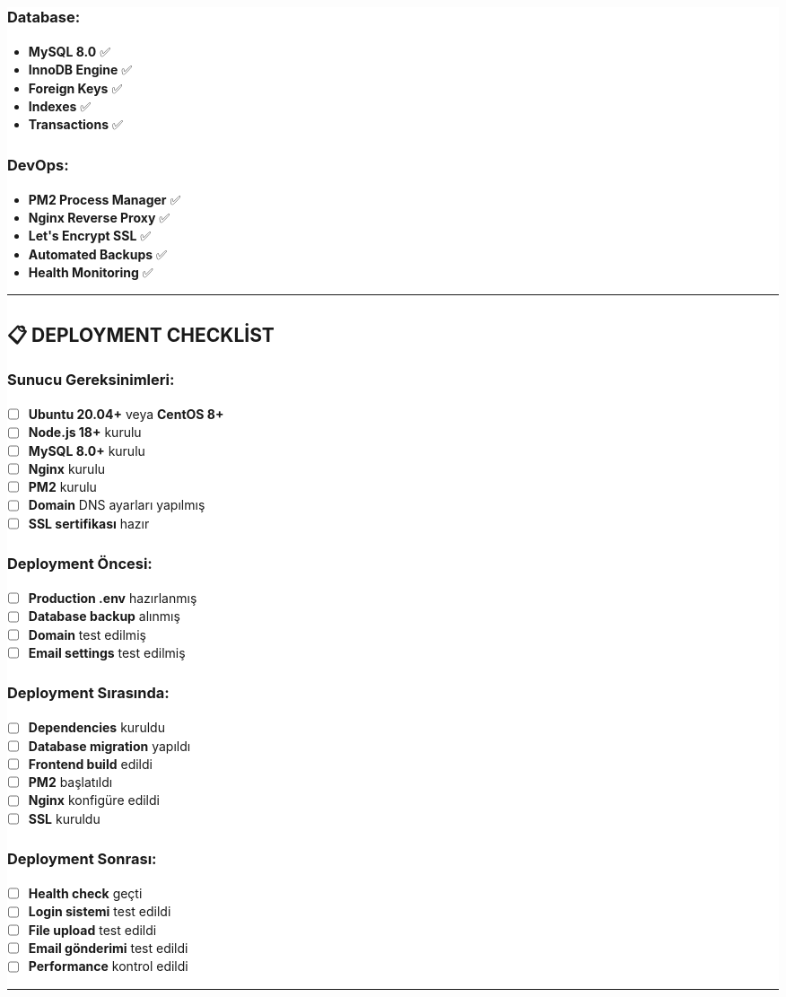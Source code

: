 ### Database:
- **MySQL 8.0** ✅
- **InnoDB Engine** ✅
- **Foreign Keys** ✅
- **Indexes** ✅
- **Transactions** ✅

### DevOps:
- **PM2 Process Manager** ✅
- **Nginx Reverse Proxy** ✅
- **Let's Encrypt SSL** ✅
- **Automated Backups** ✅
- **Health Monitoring** ✅

---

## 📋 **DEPLOYMENT CHECKLİST**

### Sunucu Gereksinimleri:
- [ ] **Ubuntu 20.04+** veya **CentOS 8+**
- [ ] **Node.js 18+** kurulu
- [ ] **MySQL 8.0+** kurulu
- [ ] **Nginx** kurulu
- [ ] **PM2** kurulu
- [ ] **Domain** DNS ayarları yapılmış
- [ ] **SSL sertifikası** hazır

### Deployment Öncesi:
- [ ] **Production .env** hazırlanmış
- [ ] **Database backup** alınmış
- [ ] **Domain** test edilmiş
- [ ] **Email settings** test edilmiş

### Deployment Sırasında:
- [ ] **Dependencies** kuruldu
- [ ] **Database migration** yapıldı
- [ ] **Frontend build** edildi
- [ ] **PM2** başlatıldı
- [ ] **Nginx** konfigüre edildi
- [ ] **SSL** kuruldu

### Deployment Sonrası:
- [ ] **Health check** geçti
- [ ] **Login sistemi** test edildi
- [ ] **File upload** test edildi
- [ ] **Email gönderimi** test edildi
- [ ] **Performance** kontrol edildi

---
